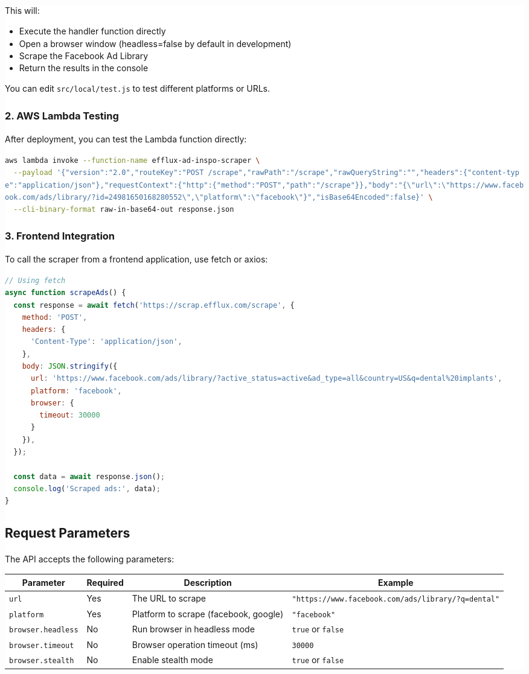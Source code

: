 This will:
- Execute the handler function directly
- Open a browser window (headless=false by default in development) 
- Scrape the Facebook Ad Library
- Return the results in the console

You can edit `src/local/test.js` to test different platforms or URLs.

### 2. AWS Lambda Testing

After deployment, you can test the Lambda function directly:

```bash
aws lambda invoke --function-name efflux-ad-inspo-scraper \
  --payload '{"version":"2.0","routeKey":"POST /scrape","rawPath":"/scrape","rawQueryString":"","headers":{"content-type":"application/json"},"requestContext":{"http":{"method":"POST","path":"/scrape"}},"body":"{\"url\":\"https://www.facebook.com/ads/library/?id=24981650168280552\",\"platform\":\"facebook\"}","isBase64Encoded":false}' \
  --cli-binary-format raw-in-base64-out response.json
```

### 3. Frontend Integration

To call the scraper from a frontend application, use fetch or axios:

```javascript
// Using fetch
async function scrapeAds() {
  const response = await fetch('https://scrap.efflux.com/scrape', {
    method: 'POST',
    headers: {
      'Content-Type': 'application/json',
    },
    body: JSON.stringify({
      url: 'https://www.facebook.com/ads/library/?active_status=active&ad_type=all&country=US&q=dental%20implants',
      platform: 'facebook',
      browser: {
        timeout: 30000
      }
    }),
  });
  
  const data = await response.json();
  console.log('Scraped ads:', data);
}
```

## Request Parameters

The API accepts the following parameters:

| Parameter | Required | Description | Example |
|-----------|----------|-------------|---------|
| `url` | Yes | The URL to scrape | `"https://www.facebook.com/ads/library/?q=dental"` |
| `platform` | Yes | Platform to scrape (facebook, google) | `"facebook"` |
| `browser.headless` | No | Run browser in headless mode | `true` or `false` |
| `browser.timeout` | No | Browser operation timeout (ms) | `30000` |
| `browser.stealth` | No | Enable stealth mode | `true` or `false` |
